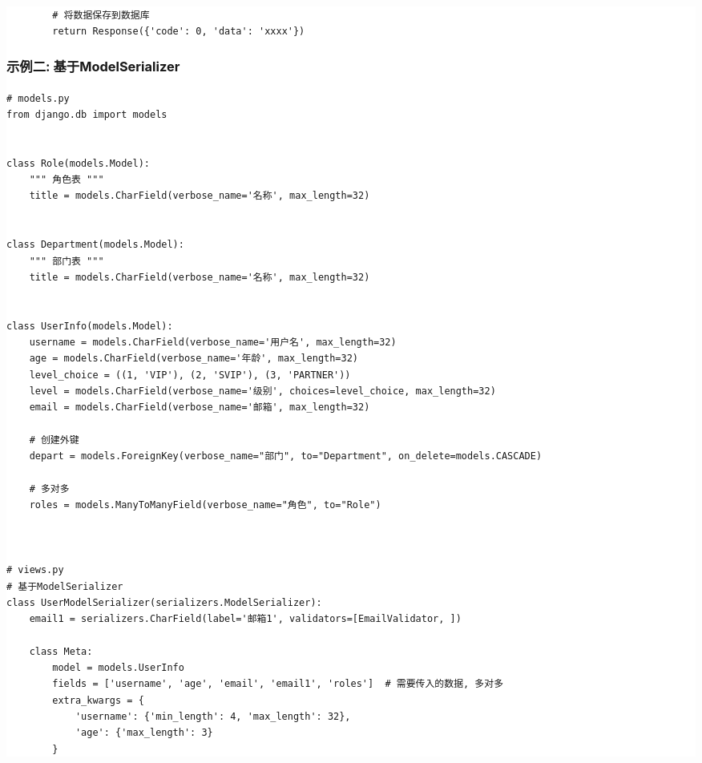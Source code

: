             # 将数据保存到数据库
            return Response({'code': 0, 'data': 'xxxx'})
    

### 示例二: 基于ModelSerializer

    # models.py
    from django.db import models
    
    
    class Role(models.Model):
        """ 角色表 """
        title = models.CharField(verbose_name='名称', max_length=32)
    
    
    class Department(models.Model):
        """ 部门表 """
        title = models.CharField(verbose_name='名称', max_length=32)
    
    
    class UserInfo(models.Model):
        username = models.CharField(verbose_name='用户名', max_length=32)
        age = models.CharField(verbose_name='年龄', max_length=32)
        level_choice = ((1, 'VIP'), (2, 'SVIP'), (3, 'PARTNER'))
        level = models.CharField(verbose_name='级别', choices=level_choice, max_length=32)
        email = models.CharField(verbose_name='邮箱', max_length=32)
    
        # 创建外键
        depart = models.ForeignKey(verbose_name="部门", to="Department", on_delete=models.CASCADE)
    
        # 多对多
        roles = models.ManyToManyField(verbose_name="角色", to="Role")
    
    

    # views.py
    # 基于ModelSerializer
    class UserModelSerializer(serializers.ModelSerializer):
        email1 = serializers.CharField(label='邮箱1', validators=[EmailValidator, ])
    
        class Meta:
            model = models.UserInfo
            fields = ['username', 'age', 'email', 'email1', 'roles']  # 需要传入的数据, 多对多
            extra_kwargs = {
                'username': {'min_length': 4, 'max_length': 32},
                'age': {'max_length': 3}
            }
           	